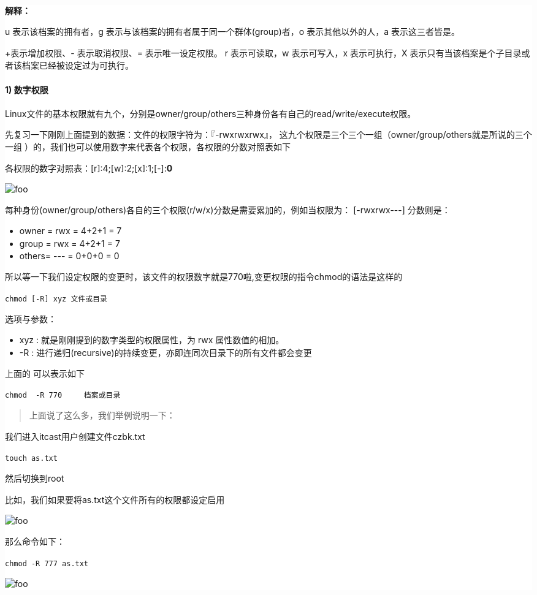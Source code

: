 **解释：**

u 表示该档案的拥有者，g 表示与该档案的拥有者属于同一个群体(group)者，o 表示其他以外的人，a 表示这三者皆是。

+表示增加权限、- 表示取消权限、= 表示唯一设定权限。
r 表示可读取，w 表示可写入，x 表示可执行，X 表示只有当该档案是个子目录或者该档案已经被设定过为可执行。

#### **1) 数字权限**

Linux文件的基本权限就有九个，分别是owner/group/others三种身份各有自己的read/write/execute权限。

先复习一下刚刚上面提到的数据：文件的权限字符为：『-rwxrwxrwx』， 这九个权限是三个三个一组（owner/group/others就是所说的三个一组 ）的，我们也可以使用数字来代表各个权限，各权限的分数对照表如下

各权限的数字对照表：[r]:4;[w]:2;[x]:1;[-]:**0**

  <img :src="$withBase('/linux/assets/1576571902684.png')" alt="foo">

每种身份(owner/group/others)各自的三个权限(r/w/x)分数是需要累加的，例如当权限为： [-rwxrwx---] 分数则是：

- owner = rwx = 4+2+1 = 7
- group = rwx = 4+2+1 = 7
- others= --- = 0+0+0 = 0

所以等一下我们设定权限的变更时，该文件的权限数字就是770啦,变更权限的指令chmod的语法是这样的

```
chmod [-R] xyz 文件或目录
```

选项与参数：

- xyz : 就是刚刚提到的数字类型的权限属性，为 rwx 属性数值的相加。
- -R : 进行递归(recursive)的持续变更，亦即连同次目录下的所有文件都会变更

上面的 可以表示如下

```shell
chmod  -R 770     档案或目录
```

> 上面说了这么多，我们举例说明一下：

我们进入itcast用户创建文件czbk.txt

```shell
touch as.txt
```

然后切换到root

比如，我们如果要将as.txt这个文件所有的权限都设定启用

  <img :src="$withBase('/linux/assets/1576463267777.png')" alt="foo">

那么命令如下：

```shell
chmod -R 777 as.txt
```

  <img :src="$withBase('/linux/assets/1576463303277.png')" alt="foo">
